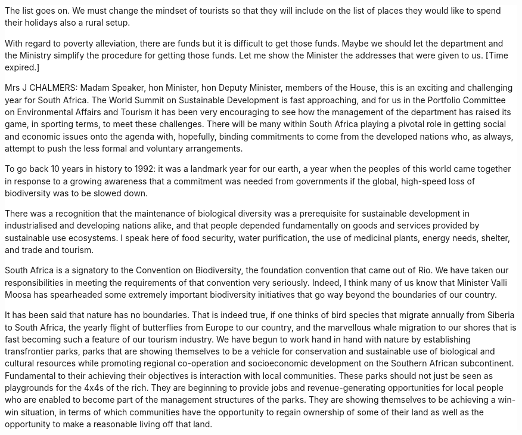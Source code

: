 The list goes on. We must change the mindset of tourists so that they will
include on the list of places they would like to spend their holidays also
a rural setup.

With regard to poverty alleviation, there are funds but it is difficult to
get those funds. Maybe we should let the department and the Ministry
simplify the procedure for getting those funds. Let me show the Minister
the addresses that were given to us.
[Time expired.]

Mrs J CHALMERS: Madam Speaker, hon Minister, hon Deputy Minister, members
of the House, this is an exciting and challenging year for South Africa.
The World Summit on Sustainable Development is fast approaching, and for us
in the Portfolio Committee on Environmental Affairs and Tourism it has been
very encouraging to see how the management of the department has raised its
game, in sporting terms, to meet these challenges. There will be many
within South Africa playing a pivotal role in getting social and economic
issues onto the agenda with, hopefully, binding commitments to come from
the developed nations who, as always, attempt to push the less formal and
voluntary arrangements.

To go back 10 years in history to 1992: it was a landmark year for our
earth, a year when the peoples of this world came together in response to a
growing awareness that a commitment was needed from governments if the
global, high-speed loss of biodiversity was to be slowed down.

There was a recognition that the maintenance of biological diversity was a
prerequisite for sustainable development in industrialised and developing
nations alike, and that people depended fundamentally on goods and services
provided by sustainable use ecosystems. I speak here of food security,
water purification, the use of medicinal plants, energy needs, shelter, and
trade and tourism.

South Africa is a signatory to the Convention on Biodiversity, the
foundation convention that came out of Rio. We have taken our
responsibilities in meeting the requirements of that convention very
seriously. Indeed, I think many of us know that Minister Valli Moosa has
spearheaded some extremely important biodiversity initiatives that go way
beyond the boundaries of our country.

It has been said that nature has no boundaries. That is indeed true, if one
thinks of bird species that migrate annually from Siberia to South Africa,
the yearly flight of butterflies from Europe to our country, and the
marvellous whale migration to our shores that is fast becoming such a
feature of our tourism industry. We have begun to work hand in hand with
nature by establishing transfrontier parks, parks that are showing
themselves to be a vehicle for conservation and sustainable use of
biological and cultural resources while promoting regional co-operation and
socioeconomic development on the Southern African subcontinent. Fundamental
to their achieving their objectives is interaction with local communities.
These parks should not just be seen as playgrounds for the 4x4s of the
rich. They are beginning to provide jobs and revenue-generating
opportunities for local people who are enabled to become part of the
management structures of the parks. They are showing themselves to be
achieving a win-win situation, in terms of which communities have the
opportunity to regain ownership of some of their land as well as the
opportunity to make a reasonable living off that land.
